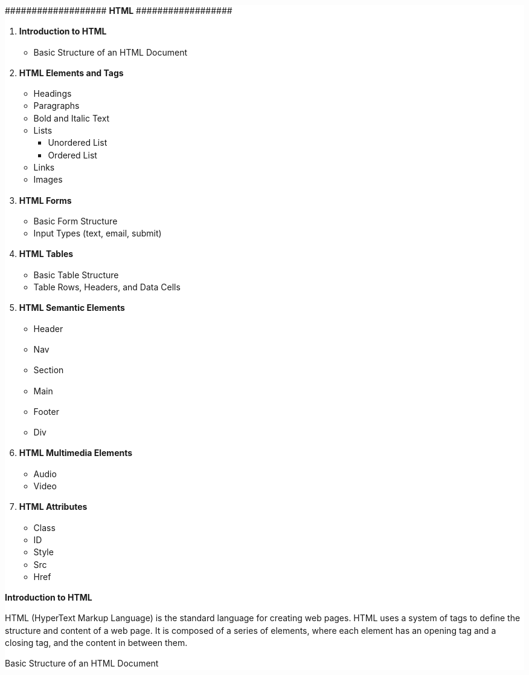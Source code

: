 ################### **HTML** ##################

1. **Introduction to HTML**

   - Basic Structure of an HTML Document

2. **HTML Elements and Tags**

   - Headings
   - Paragraphs
   - Bold and Italic Text
   - Lists
     - Unordered List
     - Ordered List
   - Links
   - Images

3. **HTML Forms**

   - Basic Form Structure
   - Input Types (text, email, submit)

4. **HTML Tables**

   - Basic Table Structure
   - Table Rows, Headers, and Data Cells

5. **HTML Semantic Elements**

   - Header
   - Nav
   - Section
   - Main
   - Footer

   - Div

6. **HTML Multimedia Elements**

   - Audio
   - Video

7. **HTML Attributes**
   - Class
   - ID
   - Style
   - Src
   - Href

**Introduction to HTML**

HTML (HyperText Markup Language) is the standard language for creating web pages. HTML uses a system of tags to define the structure and content of a web page. It is composed of a series of elements, where each element has an opening tag and a closing tag, and the content in between them.

Basic Structure of an HTML Document

<!DOCTYPE html>
<html lang="en">
